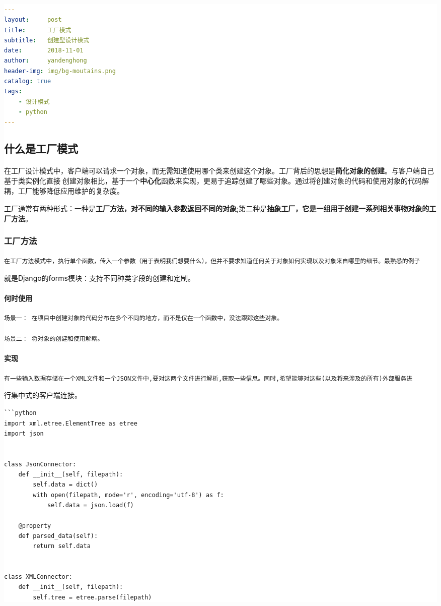 ```yaml
---
layout:     post
title:      工厂模式
subtitle:   创建型设计模式
date:       2018-11-01
author:     yandenghong
header-img: img/bg-moutains.png
catalog: true
tags:
    - 设计模式
    - python
---
```


## 什么是工厂模式
在工厂设计模式中，客户端可以请求一个对象，而无需知道使用哪个类来创建这个对象。工厂背后的思想是**简化对象的创建**。与客户端自己基于类实例化直接
创建对象相比，基于一个**中心化**函数来实现，更易于追踪创建了哪些对象。通过将创建对象的代码和使用对象的代码解耦，工厂能够降低应用维护的复杂度。

工厂通常有两种形式：一种是**工厂方法，对不同的输入参数返回不同的对象**;第二种是**抽象工厂，它是一组用于创建一系列相关事物对象的工厂方法**。

### 工厂方法
    在工厂方法模式中，执行单个函数，传入一个参数（用于表明我们想要什么），但并不要求知道任何关于对象如何实现以及对象来自哪里的细节。最熟悉的例子
就是Django的forms模块：支持不同种类字段的创建和定制。

#### 何时使用
    场景一： 在项目中创建对象的代码分布在多个不同的地方，而不是仅在一个函数中，没法跟踪这些对象。

    场景二： 将对象的创建和使用解耦。

#### 实现
    有一些输入数据存储在一个XML文件和一个JSON文件中,要对这两个文件进行解析,获取一些信息。同时,希望能够对这些(以及将来涉及的所有)外部服务进
行集中式的客户端连接。

    ```python
    import xml.etree.ElementTree as etree
    import json


    class JsonConnector:
        def __init__(self, filepath):
            self.data = dict()
            with open(filepath, mode='r', encoding='utf-8') as f:
                self.data = json.load(f)

        @property
        def parsed_data(self):
            return self.data


    class XMLConnector:
        def __init__(self, filepath):
            self.tree = etree.parse(filepath)
